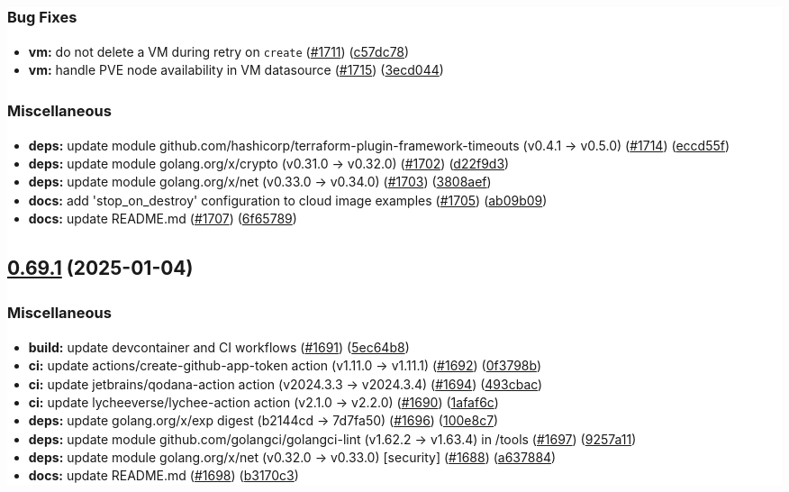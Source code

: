 
### Bug Fixes

* **vm:** do not delete a VM during retry on `create` ([#1711](https://github.com/bpg/terraform-provider-proxmox/issues/1711)) ([c57dc78](https://github.com/bpg/terraform-provider-proxmox/commit/c57dc781192819bbcf942dc0b7c9e9d432d49edc))
* **vm:** handle PVE node availability in VM datasource ([#1715](https://github.com/bpg/terraform-provider-proxmox/issues/1715)) ([3ecd044](https://github.com/bpg/terraform-provider-proxmox/commit/3ecd0443bbbdfce9bc7e8b8f082d662aac247760))


### Miscellaneous

* **deps:** update module github.com/hashicorp/terraform-plugin-framework-timeouts (v0.4.1 → v0.5.0) ([#1714](https://github.com/bpg/terraform-provider-proxmox/issues/1714)) ([eccd55f](https://github.com/bpg/terraform-provider-proxmox/commit/eccd55f522893708d9e9ebb88c581b4b9e40e714))
* **deps:** update module golang.org/x/crypto (v0.31.0 → v0.32.0) ([#1702](https://github.com/bpg/terraform-provider-proxmox/issues/1702)) ([d22f9d3](https://github.com/bpg/terraform-provider-proxmox/commit/d22f9d32f022d42247897803ee8493c4019dc233))
* **deps:** update module golang.org/x/net (v0.33.0 → v0.34.0) ([#1703](https://github.com/bpg/terraform-provider-proxmox/issues/1703)) ([3808aef](https://github.com/bpg/terraform-provider-proxmox/commit/3808aef33e822b85ae33a97cc87d6020b21abbfe))
* **docs:** add 'stop_on_destroy' configuration to cloud image examples ([#1705](https://github.com/bpg/terraform-provider-proxmox/issues/1705)) ([ab09b09](https://github.com/bpg/terraform-provider-proxmox/commit/ab09b09fbf36b523e610fcfa0ac36def61a2eaa0))
* **docs:** update README.md ([#1707](https://github.com/bpg/terraform-provider-proxmox/issues/1707)) ([6f65789](https://github.com/bpg/terraform-provider-proxmox/commit/6f657892c0a29d6677ef6d72690dbfb991a67ad1))

## [0.69.1](https://github.com/bpg/terraform-provider-proxmox/compare/v0.69.0...v0.69.1) (2025-01-04)


### Miscellaneous

* **build:** update devcontainer and CI workflows ([#1691](https://github.com/bpg/terraform-provider-proxmox/issues/1691)) ([5ec64b8](https://github.com/bpg/terraform-provider-proxmox/commit/5ec64b8b1925f5237db8fe0ff9b6f1972ffd67c3))
* **ci:** update actions/create-github-app-token action (v1.11.0 → v1.11.1) ([#1692](https://github.com/bpg/terraform-provider-proxmox/issues/1692)) ([0f3798b](https://github.com/bpg/terraform-provider-proxmox/commit/0f3798b371944eaa5a75c723128af53fd26cb25f))
* **ci:** update jetbrains/qodana-action action (v2024.3.3 → v2024.3.4) ([#1694](https://github.com/bpg/terraform-provider-proxmox/issues/1694)) ([493cbac](https://github.com/bpg/terraform-provider-proxmox/commit/493cbac0066d5d3884c6c7db9f304e863f41b27d))
* **ci:** update lycheeverse/lychee-action action (v2.1.0 → v2.2.0) ([#1690](https://github.com/bpg/terraform-provider-proxmox/issues/1690)) ([1afaf6c](https://github.com/bpg/terraform-provider-proxmox/commit/1afaf6cc440586c404ebaff83abe841182024cd3))
* **deps:** update golang.org/x/exp digest (b2144cd → 7d7fa50) ([#1696](https://github.com/bpg/terraform-provider-proxmox/issues/1696)) ([100e8c7](https://github.com/bpg/terraform-provider-proxmox/commit/100e8c7f8bd9de8bb7c64f71075fade3230db1b2))
* **deps:** update module github.com/golangci/golangci-lint (v1.62.2 → v1.63.4) in /tools ([#1697](https://github.com/bpg/terraform-provider-proxmox/issues/1697)) ([9257a11](https://github.com/bpg/terraform-provider-proxmox/commit/9257a11336b5cc6d68c837e109ea911e4cdd125d))
* **deps:** update module golang.org/x/net (v0.32.0 → v0.33.0) [security] ([#1688](https://github.com/bpg/terraform-provider-proxmox/issues/1688)) ([a637884](https://github.com/bpg/terraform-provider-proxmox/commit/a63788450b68cde1be7ff79d52d719f828f3ec85))
* **docs:** update README.md ([#1698](https://github.com/bpg/terraform-provider-proxmox/issues/1698)) ([b3170c3](https://github.com/bpg/terraform-provider-proxmox/commit/b3170c3751dad52c2466d24da1edeb91564b5454))

